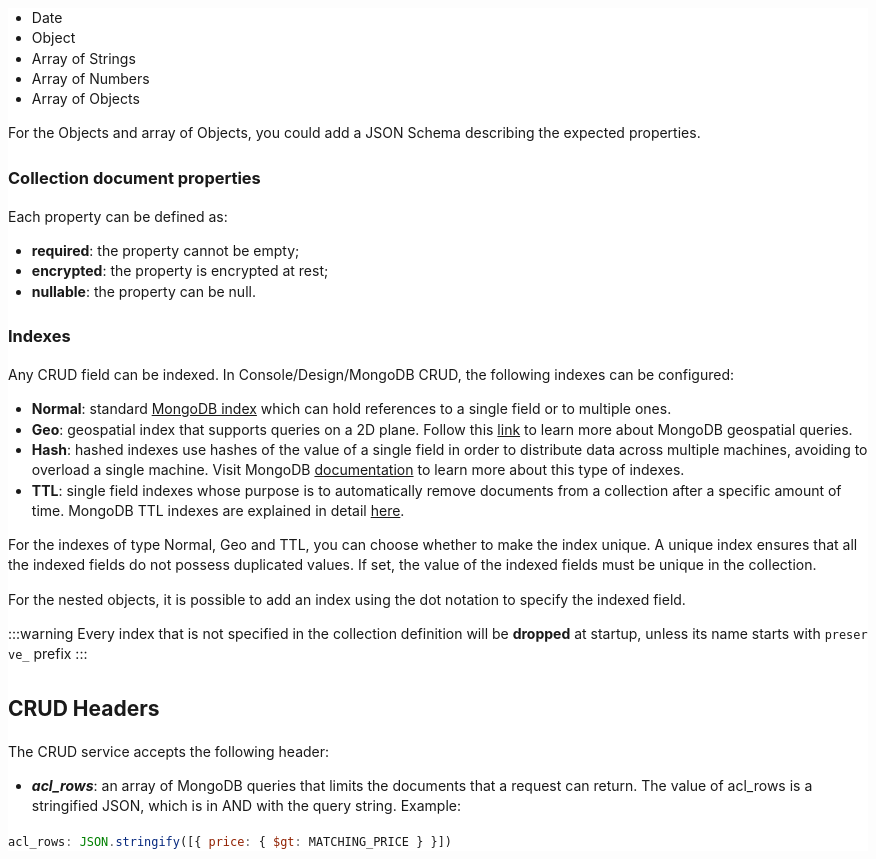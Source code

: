 - Date
- Object
- Array of Strings
- Array of Numbers
- Array of Objects

For the Objects and array of Objects, you could add a JSON Schema describing the expected properties.

### Collection document properties

Each property can be defined as:

- **required**: the property cannot be empty;
- **encrypted**: the property is encrypted at rest;
- **nullable**: the property can be null.

### Indexes

Any CRUD field can be indexed. In Console/Design/MongoDB CRUD, the following indexes can be configured:

- **Normal**: standard [MongoDB index](https://docs.mongodb.com/manual/indexes/) which can hold references to a single field or to multiple ones.
- **Geo**: geospatial index that supports queries on a 2D plane. Follow this [link](https://docs.mongodb.com/manual/geospatial-queries/) to learn more about MongoDB geospatial queries.
- **Hash**: hashed indexes use hashes of the value of a single field in order to distribute data across multiple machines, avoiding to overload a single machine. Visit MongoDB [documentation](https://docs.mongodb.com/manual/core/index-hashed/) to learn more about this type of indexes.
- **TTL**: single field indexes whose purpose is to automatically remove documents from a collection after a specific amount of time. MongoDB TTL indexes are explained in detail [here](https://docs.mongodb.com/manual/core/index-ttl/).

For the indexes of type Normal, Geo and TTL, you can choose whether to make the index unique. A unique index ensures that all the indexed fields do not possess duplicated values. If set, the value of the indexed fields must be unique in the collection.  

For the nested objects, it is possible to add an index using the dot notation to specify the indexed field.

:::warning
Every index that is not specified in the collection definition will be **dropped** at startup, unless its name starts with `preserve_` prefix
:::

## CRUD Headers

The CRUD service accepts the following header:

- ***acl_rows***: an array of MongoDB queries that limits the documents that a request can return. The value of acl_rows is a stringified JSON, which is in AND with the query string. Example:

```js
acl_rows: JSON.stringify([{ price: { $gt: MATCHING_PRICE } }])
```
